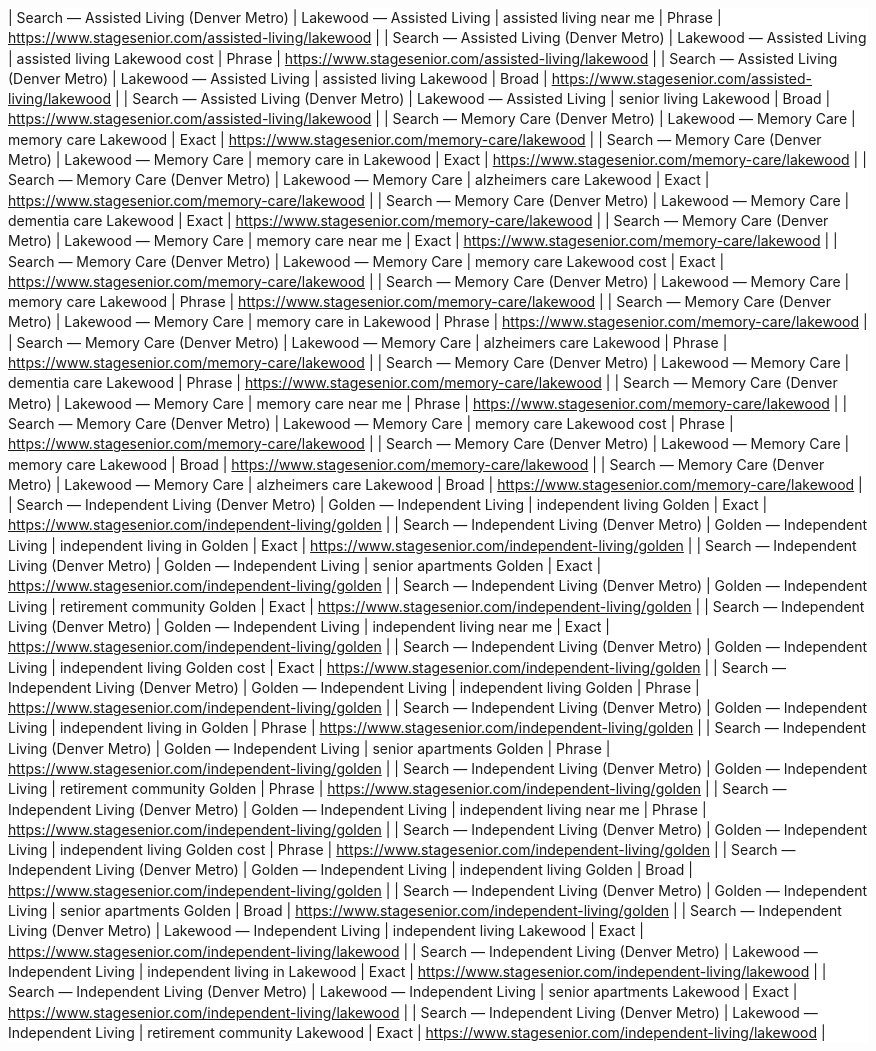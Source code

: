 | Search — Assisted Living (Denver Metro) | Lakewood — Assisted Living | assisted living near me | Phrase | https://www.stagesenior.com/assisted-living/lakewood |
| Search — Assisted Living (Denver Metro) | Lakewood — Assisted Living | assisted living Lakewood cost | Phrase | https://www.stagesenior.com/assisted-living/lakewood |
| Search — Assisted Living (Denver Metro) | Lakewood — Assisted Living | assisted living Lakewood | Broad | https://www.stagesenior.com/assisted-living/lakewood |
| Search — Assisted Living (Denver Metro) | Lakewood — Assisted Living | senior living Lakewood | Broad | https://www.stagesenior.com/assisted-living/lakewood |
| Search — Memory Care (Denver Metro) | Lakewood — Memory Care | memory care Lakewood | Exact | https://www.stagesenior.com/memory-care/lakewood |
| Search — Memory Care (Denver Metro) | Lakewood — Memory Care | memory care in Lakewood | Exact | https://www.stagesenior.com/memory-care/lakewood |
| Search — Memory Care (Denver Metro) | Lakewood — Memory Care | alzheimers care Lakewood | Exact | https://www.stagesenior.com/memory-care/lakewood |
| Search — Memory Care (Denver Metro) | Lakewood — Memory Care | dementia care Lakewood | Exact | https://www.stagesenior.com/memory-care/lakewood |
| Search — Memory Care (Denver Metro) | Lakewood — Memory Care | memory care near me | Exact | https://www.stagesenior.com/memory-care/lakewood |
| Search — Memory Care (Denver Metro) | Lakewood — Memory Care | memory care Lakewood cost | Exact | https://www.stagesenior.com/memory-care/lakewood |
| Search — Memory Care (Denver Metro) | Lakewood — Memory Care | memory care Lakewood | Phrase | https://www.stagesenior.com/memory-care/lakewood |
| Search — Memory Care (Denver Metro) | Lakewood — Memory Care | memory care in Lakewood | Phrase | https://www.stagesenior.com/memory-care/lakewood |
| Search — Memory Care (Denver Metro) | Lakewood — Memory Care | alzheimers care Lakewood | Phrase | https://www.stagesenior.com/memory-care/lakewood |
| Search — Memory Care (Denver Metro) | Lakewood — Memory Care | dementia care Lakewood | Phrase | https://www.stagesenior.com/memory-care/lakewood |
| Search — Memory Care (Denver Metro) | Lakewood — Memory Care | memory care near me | Phrase | https://www.stagesenior.com/memory-care/lakewood |
| Search — Memory Care (Denver Metro) | Lakewood — Memory Care | memory care Lakewood cost | Phrase | https://www.stagesenior.com/memory-care/lakewood |
| Search — Memory Care (Denver Metro) | Lakewood — Memory Care | memory care Lakewood | Broad | https://www.stagesenior.com/memory-care/lakewood |
| Search — Memory Care (Denver Metro) | Lakewood — Memory Care | alzheimers care Lakewood | Broad | https://www.stagesenior.com/memory-care/lakewood |
| Search — Independent Living (Denver Metro) | Golden — Independent Living | independent living Golden | Exact | https://www.stagesenior.com/independent-living/golden |
| Search — Independent Living (Denver Metro) | Golden — Independent Living | independent living in Golden | Exact | https://www.stagesenior.com/independent-living/golden |
| Search — Independent Living (Denver Metro) | Golden — Independent Living | senior apartments Golden | Exact | https://www.stagesenior.com/independent-living/golden |
| Search — Independent Living (Denver Metro) | Golden — Independent Living | retirement community Golden | Exact | https://www.stagesenior.com/independent-living/golden |
| Search — Independent Living (Denver Metro) | Golden — Independent Living | independent living near me | Exact | https://www.stagesenior.com/independent-living/golden |
| Search — Independent Living (Denver Metro) | Golden — Independent Living | independent living Golden cost | Exact | https://www.stagesenior.com/independent-living/golden |
| Search — Independent Living (Denver Metro) | Golden — Independent Living | independent living Golden | Phrase | https://www.stagesenior.com/independent-living/golden |
| Search — Independent Living (Denver Metro) | Golden — Independent Living | independent living in Golden | Phrase | https://www.stagesenior.com/independent-living/golden |
| Search — Independent Living (Denver Metro) | Golden — Independent Living | senior apartments Golden | Phrase | https://www.stagesenior.com/independent-living/golden |
| Search — Independent Living (Denver Metro) | Golden — Independent Living | retirement community Golden | Phrase | https://www.stagesenior.com/independent-living/golden |
| Search — Independent Living (Denver Metro) | Golden — Independent Living | independent living near me | Phrase | https://www.stagesenior.com/independent-living/golden |
| Search — Independent Living (Denver Metro) | Golden — Independent Living | independent living Golden cost | Phrase | https://www.stagesenior.com/independent-living/golden |
| Search — Independent Living (Denver Metro) | Golden — Independent Living | independent living Golden | Broad | https://www.stagesenior.com/independent-living/golden |
| Search — Independent Living (Denver Metro) | Golden — Independent Living | senior apartments Golden | Broad | https://www.stagesenior.com/independent-living/golden |
| Search — Independent Living (Denver Metro) | Lakewood — Independent Living | independent living Lakewood | Exact | https://www.stagesenior.com/independent-living/lakewood |
| Search — Independent Living (Denver Metro) | Lakewood — Independent Living | independent living in Lakewood | Exact | https://www.stagesenior.com/independent-living/lakewood |
| Search — Independent Living (Denver Metro) | Lakewood — Independent Living | senior apartments Lakewood | Exact | https://www.stagesenior.com/independent-living/lakewood |
| Search — Independent Living (Denver Metro) | Lakewood — Independent Living | retirement community Lakewood | Exact | https://www.stagesenior.com/independent-living/lakewood |
